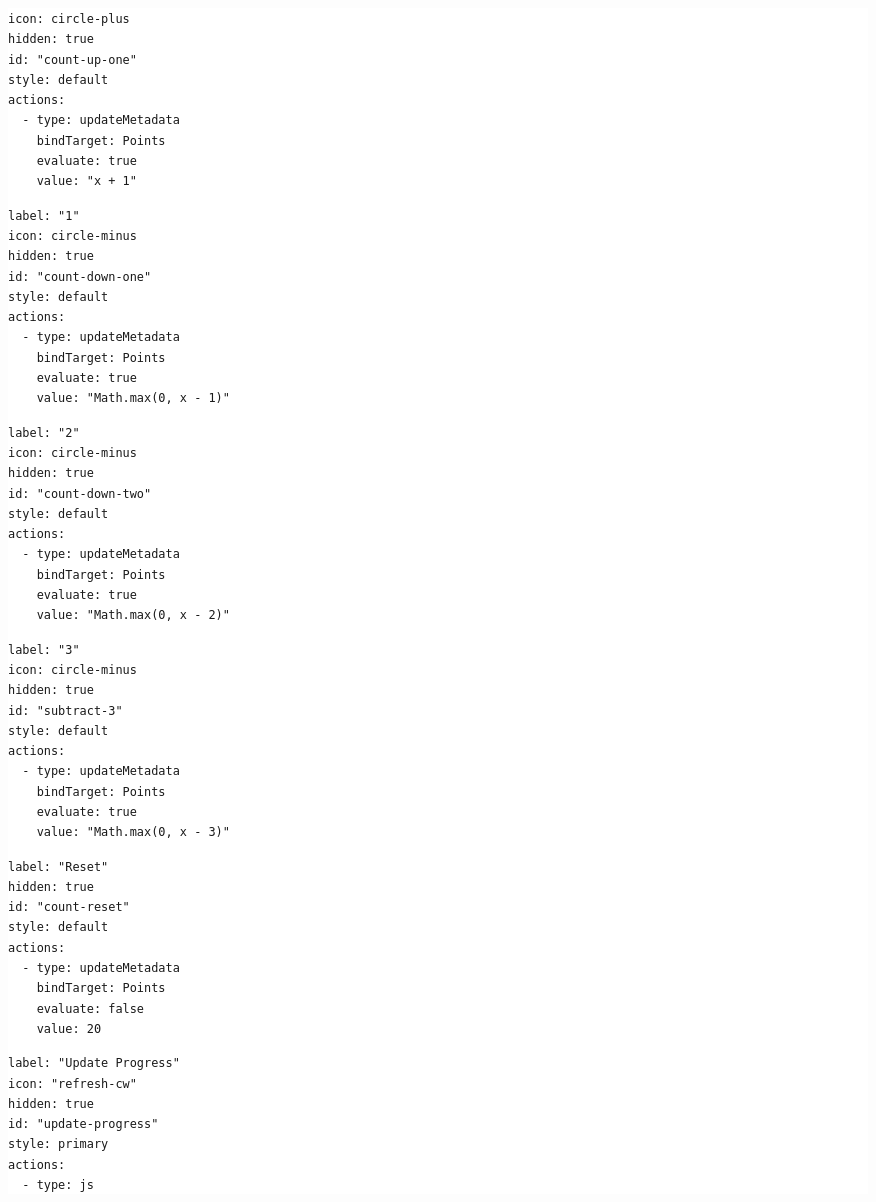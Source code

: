 ```meta-bind-button
icon: circle-plus
hidden: true
id: "count-up-one"
style: default
actions:
  - type: updateMetadata
    bindTarget: Points
    evaluate: true
    value: "x + 1"
```
```meta-bind-button
label: "1"
icon: circle-minus
hidden: true
id: "count-down-one"
style: default
actions:
  - type: updateMetadata
    bindTarget: Points
    evaluate: true
    value: "Math.max(0, x - 1)"
```
```meta-bind-button
label: "2"
icon: circle-minus
hidden: true
id: "count-down-two"
style: default
actions:
  - type: updateMetadata
    bindTarget: Points
    evaluate: true
    value: "Math.max(0, x - 2)"
```
```meta-bind-button
label: "3"
icon: circle-minus
hidden: true
id: "subtract-3"
style: default
actions:
  - type: updateMetadata
    bindTarget: Points
    evaluate: true
    value: "Math.max(0, x - 3)"
```
```meta-bind-button
label: "Reset"
hidden: true
id: "count-reset"
style: default
actions:
  - type: updateMetadata
    bindTarget: Points
    evaluate: false
    value: 20
```
```meta-bind-button
label: "Update Progress"
icon: "refresh-cw"
hidden: true
id: "update-progress"
style: primary
actions:
  - type: js
```